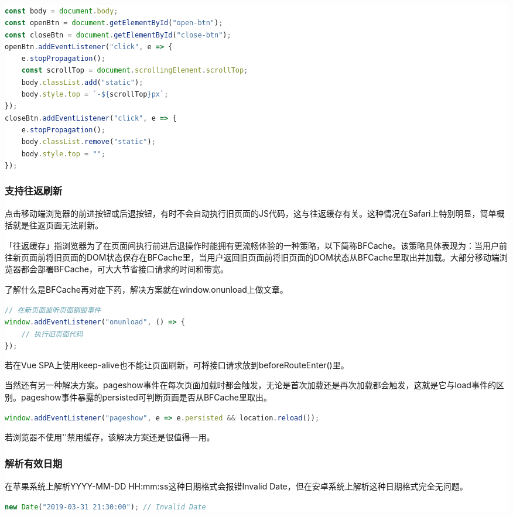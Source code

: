 ```js
const body = document.body;
const openBtn = document.getElementById("open-btn");
const closeBtn = document.getElementById("close-btn");
openBtn.addEventListener("click", e => {
    e.stopPropagation();
    const scrollTop = document.scrollingElement.scrollTop;
    body.classList.add("static");
    body.style.top = `-${scrollTop}px`;
});
closeBtn.addEventListener("click", e => {
    e.stopPropagation();
    body.classList.remove("static");
    body.style.top = "";
});
```

### 支持往返刷新

点击移动端浏览器的前进按钮或后退按钮，有时不会自动执行旧页面的JS代码，这与往返缓存有关。这种情况在Safari上特别明显，简单概括就是往返页面无法刷新。


「往返缓存」指浏览器为了在页面间执行前进后退操作时能拥有更流畅体验的一种策略，以下简称BFCache。该策略具体表现为：当用户前往新页面前将旧页面的DOM状态保存在BFCache里，当用户返回旧页面前将旧页面的DOM状态从BFCache里取出并加载。大部分移动端浏览器都会部署BFCache，可大大节省接口请求的时间和带宽。


了解什么是BFCache再对症下药，解决方案就在window.onunload上做文章。


```js
// 在新页面监听页面销毁事件
window.addEventListener("onunload", () => {
    // 执行旧页面代码
});
```

若在Vue SPA上使用keep-alive也不能让页面刷新，可将接口请求放到beforeRouteEnter()里。


当然还有另一种解决方案。pageshow事件在每次页面加载时都会触发，无论是首次加载还是再次加载都会触发，这就是它与load事件的区别。pageshow事件暴露的persisted可判断页面是否从BFCache里取出。



```js
window.addEventListener("pageshow", e => e.persisted && location.reload());
```

若浏览器不使用'<meta http-equiv="Cache-Control" content="no-cache">'禁用缓存，该解决方案还是很值得一用。



### 解析有效日期


在苹果系统上解析YYYY-MM-DD HH:mm:ss这种日期格式会报错Invalid Date，但在安卓系统上解析这种日期格式完全无问题。


```js
new Date("2019-03-31 21:30:00"); // Invalid Date
```
